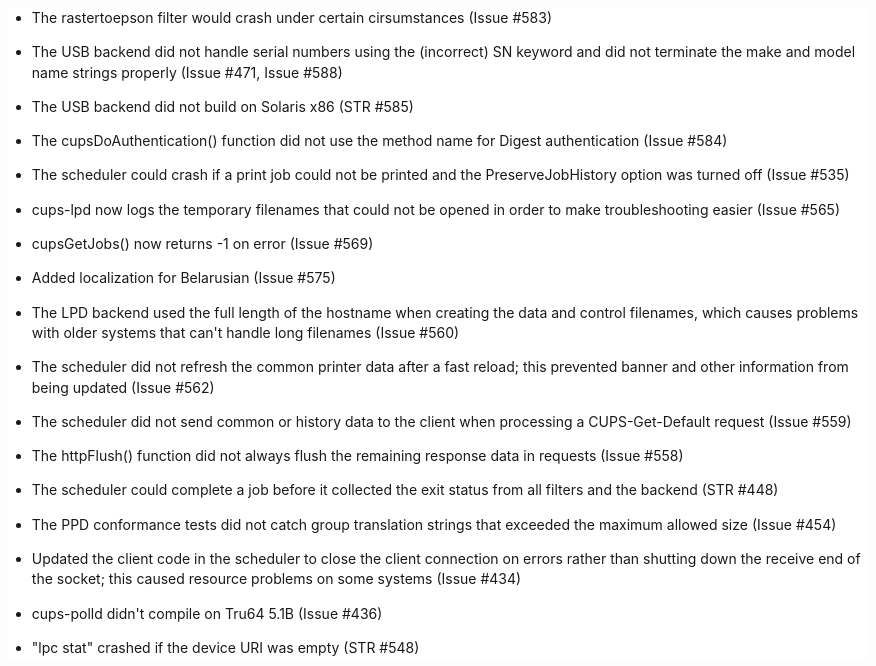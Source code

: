 - The rastertoepson filter would crash under certain
 	cirsumstances (Issue #583)
 	
- The USB backend did not handle serial numbers using
 	the (incorrect) SN keyword and did not terminate the
 	make and model name strings properly (Issue #471,
 	Issue #588)
 	
- The USB backend did not build on Solaris x86 (STR
 	#585)
 	
- The cupsDoAuthentication() function did not use the
 	method name for Digest authentication (Issue #584)
 	
- The scheduler could crash if a print job could not be
 	printed and the PreserveJobHistory option was turned
 	off (Issue #535)
 	
- cups-lpd now logs the temporary filenames that could
 	not be opened in order to make troubleshooting easier
 	(Issue #565)
 	
- cupsGetJobs() now returns -1 on error (Issue #569)
 	
- Added localization for Belarusian (Issue #575)
 	
- The LPD backend used the full length of the hostname
 	when creating the data and control filenames, which
 	causes problems with older systems that can't handle
 	long filenames (Issue #560)
 	
- The scheduler did not refresh the common printer data
 	after a fast reload; this prevented banner and other
 	information from being updated (Issue #562)
 	
- The scheduler did not send common or history data to
 	the client when processing a CUPS-Get-Default request
 	(Issue #559)
 	
- The httpFlush() function did not always flush the
 	remaining response data in requests (Issue #558)
 	
- The scheduler could complete a job before it collected
 	the exit status from all filters and the backend (STR
 	#448)
 	
- The PPD conformance tests did not catch group
 	translation strings that exceeded the maximum allowed
 	size (Issue #454)
 	
- Updated the client code in the scheduler to close the
 	client connection on errors rather than shutting down
 	the receive end of the socket; this caused resource
 	problems on some systems (Issue #434)
 	
- cups-polld didn't compile on Tru64 5.1B (Issue #436)
 	
- "lpc stat" crashed if the device URI was empty (STR
 	#548)
 	